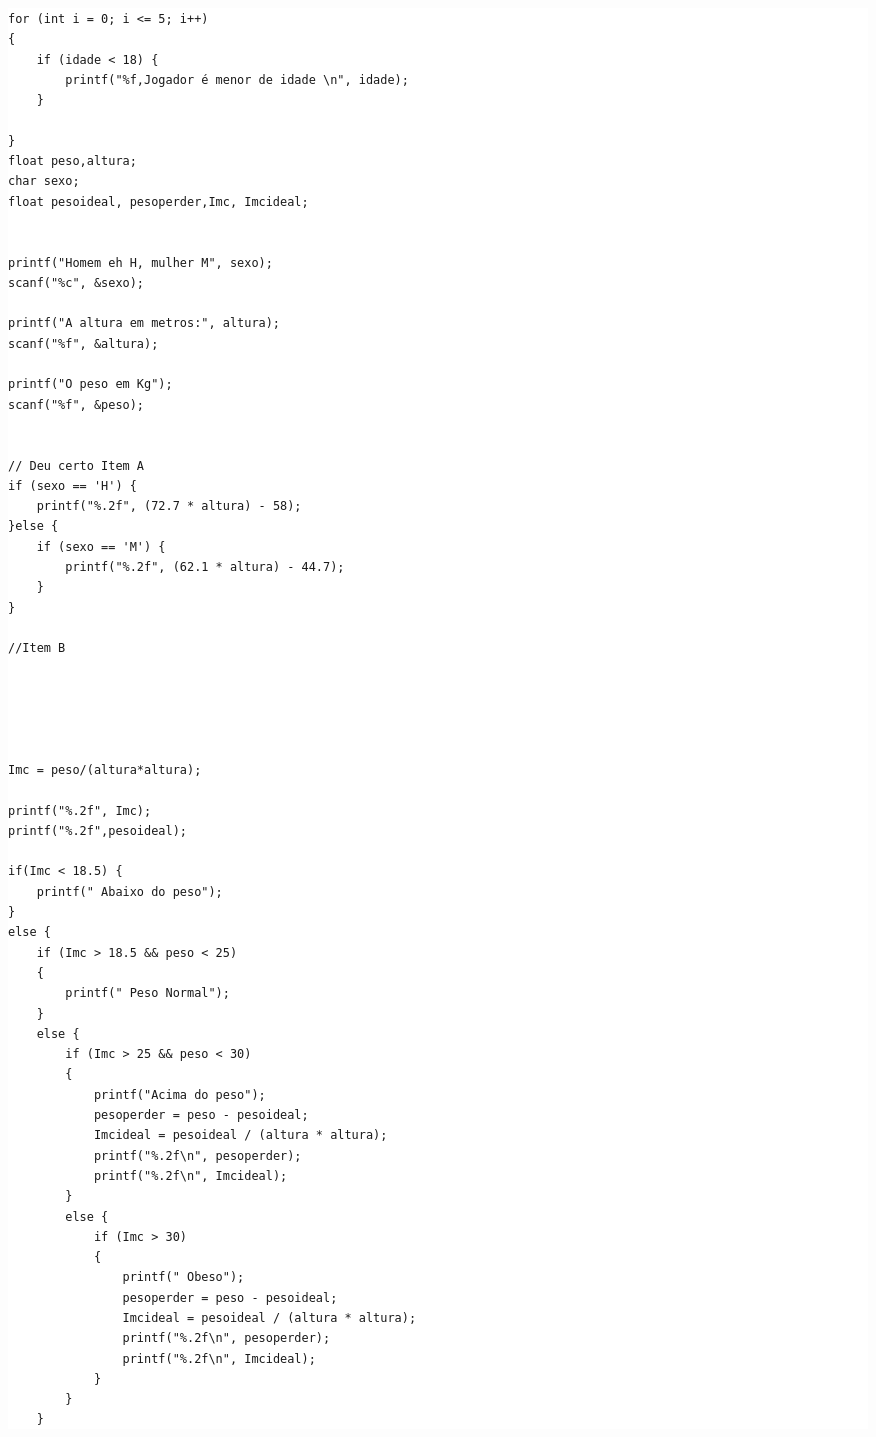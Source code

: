    for (int i = 0; i <= 5; i++)
    {
        if (idade < 18) {
            printf("%f,Jogador é menor de idade \n", idade);
        }

    }
    float peso,altura;
    char sexo;
    float pesoideal, pesoperder,Imc, Imcideal;


    printf("Homem eh H, mulher M", sexo);
    scanf("%c", &sexo);

    printf("A altura em metros:", altura);
    scanf("%f", &altura);

    printf("O peso em Kg");
    scanf("%f", &peso);


    // Deu certo Item A
    if (sexo == 'H') {
        printf("%.2f", (72.7 * altura) - 58);
    }else {
        if (sexo == 'M') {
            printf("%.2f", (62.1 * altura) - 44.7);
        }
    }

    //Item B





    Imc = peso/(altura*altura);

    printf("%.2f", Imc);
    printf("%.2f",pesoideal);

    if(Imc < 18.5) {
        printf(" Abaixo do peso");
    }
    else {
        if (Imc > 18.5 && peso < 25)
        {
            printf(" Peso Normal");
        }
        else {
            if (Imc > 25 && peso < 30)
            {
                printf("Acima do peso");
                pesoperder = peso - pesoideal;
                Imcideal = pesoideal / (altura * altura);
                printf("%.2f\n", pesoperder);
                printf("%.2f\n", Imcideal);
            }
            else {
                if (Imc > 30)
                {
                    printf(" Obeso");
                    pesoperder = peso - pesoideal;
                    Imcideal = pesoideal / (altura * altura);
                    printf("%.2f\n", pesoperder);
                    printf("%.2f\n", Imcideal);
                }
            }
        }
